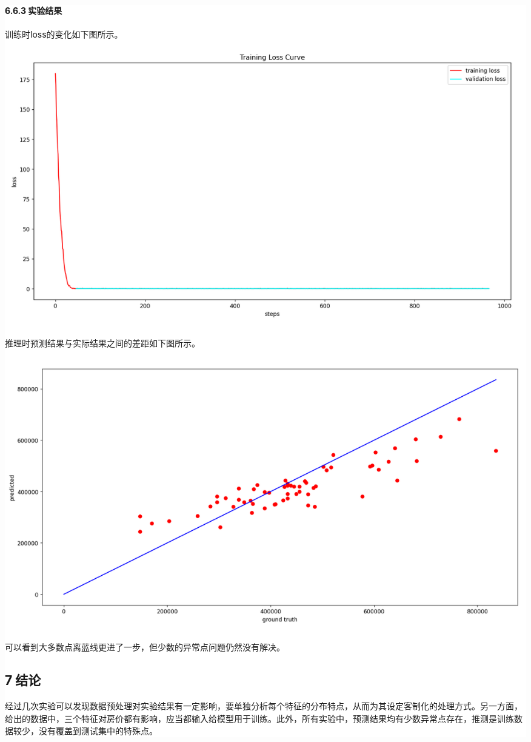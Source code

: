 

#### 6.6.3 实验结果

训练时loss的变化如下图所示。

![image-20221203155212243](assets/image-20221203155212243.png)

推理时预测结果与实际结果之间的差距如下图所示。

![image-20221203155136092](assets/image-20221203155136092.png)

可以看到大多数点离蓝线更进了一步，但少数的异常点问题仍然没有解决。



## 7 结论

经过几次实验可以发现数据预处理对实验结果有一定影响，要单独分析每个特征的分布特点，从而为其设定客制化的处理方式。另一方面，给出的数据中，三个特征对房价都有影响，应当都输入给模型用于训练。此外，所有实验中，预测结果均有少数异常点存在，推测是训练数据较少，没有覆盖到测试集中的特殊点。

